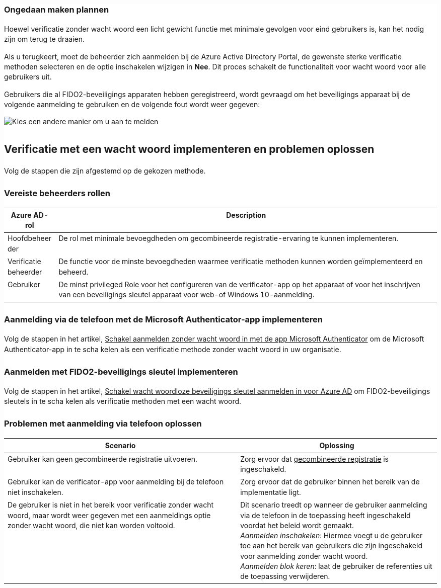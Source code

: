 ### <a name="plan-for-rollback"></a>Ongedaan maken plannen

Hoewel verificatie zonder wacht woord een licht gewicht functie met minimale gevolgen voor eind gebruikers is, kan het nodig zijn om terug te draaien.

Als u terugkeert, moet de beheerder zich aanmelden bij de Azure Active Directory Portal, de gewenste sterke verificatie methoden selecteren en de optie inschakelen wijzigen in **Nee**. Dit proces schakelt de functionaliteit voor wacht woord voor alle gebruikers uit.

Gebruikers die al FIDO2-beveiligings apparaten hebben geregistreerd, wordt gevraagd om het beveiligings apparaat bij de volgende aanmelding te gebruiken en de volgende fout wordt weer gegeven:

![Kies een andere manier om u aan te melden](./media/howto-authentication-passwordless-deployment/passwordless-choose-sign-in.png)

## <a name="deploy-and-troubleshoot-passwordless-authentication"></a>Verificatie met een wacht woord implementeren en problemen oplossen

Volg de stappen die zijn afgestemd op de gekozen methode.

### <a name="required-administrative-roles"></a>Vereiste beheerders rollen

| Azure AD-rol | Description |
| --- | --- |
| Hoofdbeheerder|De rol met minimale bevoegdheden om gecombineerde registratie-ervaring te kunnen implementeren. |
| Verificatie beheerder | De functie voor de minste bevoegdheden waarmee verificatie methoden kunnen worden geïmplementeerd en beheerd. |
| Gebruiker | De minst privileged Role voor het configureren van de verificator-app op het apparaat of voor het inschrijven van een beveiligings sleutel apparaat voor web-of Windows 10-aanmelding. |

### <a name="deploy-phone-sign-in-with-the-microsoft-authenticator-app"></a>Aanmelding via de telefoon met de Microsoft Authenticator-app implementeren

Volg de stappen in het artikel, [Schakel aanmelden zonder wacht woord in met de app Microsoft Authenticator](howto-authentication-passwordless-phone.md) om de Microsoft Authenticator-app in te scha kelen als een verificatie methode zonder wacht woord in uw organisatie.

### <a name="deploy-fido2-security-key-sign-in"></a>Aanmelden met FIDO2-beveiligings sleutel implementeren

Volg de stappen in het artikel, [Schakel wacht woordloze beveiligings sleutel aanmelden in voor Azure AD](howto-authentication-passwordless-security-key.md) om FIDO2-beveiligings sleutels in te scha kelen als verificatie methoden met een wacht woord.

### <a name="troubleshoot-phone-sign-in"></a>Problemen met aanmelding via telefoon oplossen

| Scenario | Oplossing |
| --- | --- |
| Gebruiker kan geen gecombineerde registratie uitvoeren. | Zorg ervoor dat [gecombineerde registratie](concept-registration-mfa-sspr-combined.md) is ingeschakeld. |
| Gebruiker kan de verificator-app voor aanmelding bij de telefoon niet inschakelen. | Zorg ervoor dat de gebruiker binnen het bereik van de implementatie ligt. |
| De gebruiker is niet in het bereik voor verificatie zonder wacht woord, maar wordt weer gegeven met een aanmeldings optie zonder wacht woord, die niet kan worden voltooid. | Dit scenario treedt op wanneer de gebruiker aanmelding via de telefoon in de toepassing heeft ingeschakeld voordat het beleid wordt gemaakt. <br> *Aanmelden inschakelen*: Hiermee voegt u de gebruiker toe aan het bereik van gebruikers die zijn ingeschakeld voor aanmelding zonder wacht woord. <br> *Aanmelden blok keren*: laat de gebruiker de referenties uit de toepassing verwijderen. |
